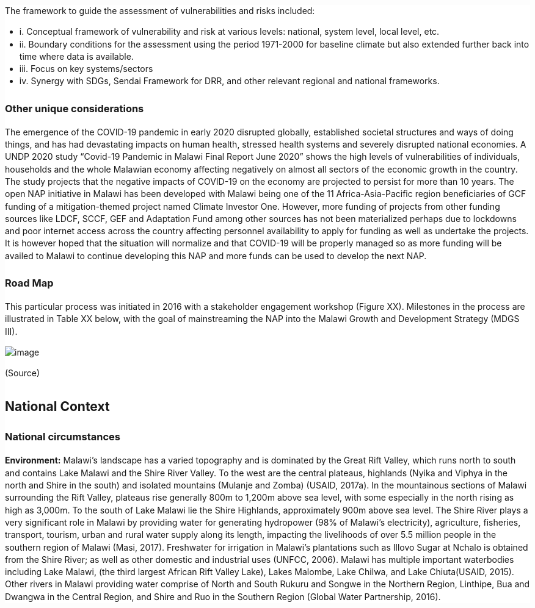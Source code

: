 The framework to guide the assessment of vulnerabilities and risks included:
- i. Conceptual framework of vulnerability and risk at various levels: national, system level, local level, etc.
- ii. Boundary conditions for the assessment using the period 1971-2000 for baseline climate but also extended further back into time where data is 
    available.
- iii. Focus on key systems/sectors
- iv. Synergy with SDGs, Sendai Framework for DRR, and other relevant regional and national frameworks.

### Other unique considerations
The emergence of the COVID-19 pandemic in early 2020 disrupted globally, established societal structures and ways of doing things, and has had devastating 
impacts on human health, stressed health systems and severely disrupted national economies. A UNDP 2020 study “Covid-19 Pandemic in Malawi Final Report June 
2020” shows the high levels of vulnerabilities of individuals, households and the whole Malawian economy affecting negatively on almost all sectors of the 
economic growth in the country. The study projects that the negative impacts of COVID-19 on the economy are projected to persist for more than 10 years. The open 
NAP initiative in Malawi has been developed with Malawi being one of the 11 Africa-Asia-Pacific region beneficiaries of GCF funding of a mitigation-themed 
project named Climate Investor One. However, more funding of projects from other funding sources like LDCF, SCCF, GEF and Adaptation Fund among other sources has 
not been materialized perhaps due to lockdowns and poor internet access across the country affecting personnel availability to apply for funding as well as 
undertake the projects. It is however hoped that the situation will normalize and that COVID-19 will be properly managed so as more funding will be availed to 
Malawi to continue developing this NAP and more funds can be used to develop the next NAP.

### Road Map
This particular process was initiated in 2016 with a stakeholder engagement workshop (Figure XX). Milestones in the process are illustrated in Table XX below, 
with the goal of mainstreaming the NAP into the Malawi Growth and Development Strategy (MDGS III).

![image](https://user-images.githubusercontent.com/64316315/109621106-f0034d80-7b3a-11eb-84ee-6ad320b78500.png)

(Source)



## National Context

### National circumstances
**Environment:** Malawi’s landscape has a varied topography and is dominated by the Great Rift Valley, which runs north to south and contains Lake Malawi and the Shire River Valley. To the west are the central plateaus, highlands (Nyika and Viphya in the north and Shire in the south) and isolated mountains (Mulanje and Zomba) (USAID, 2017a). In the mountainous sections of Malawi surrounding the Rift Valley, plateaus rise generally 800m to 1,200m above sea level, with some especially in the north rising as high as 3,000m. To the south of Lake Malawi lie the Shire Highlands, approximately 900m above sea level. The Shire River plays a very significant role in Malawi by providing water for generating hydropower (98% of Malawi’s electricity), agriculture, fisheries, transport, tourism, urban and rural water supply along its length, impacting the livelihoods of over 5.5 million people in the southern region of Malawi (Masi, 2017). Freshwater for irrigation in Malawi’s plantations such as Illovo Sugar at Nchalo is obtained from the Shire River; as well as other domestic and industrial uses (UNFCC, 2006). Malawi has multiple important waterbodies including Lake Malawi, (the third largest African Rift Valley Lake), Lakes Malombe, Lake Chilwa, and Lake Chiuta(USAID, 2015). Other rivers in Malawi providing water comprise of North and South Rukuru and Songwe in the Northern Region, Linthipe, Bua and Dwangwa in the Central Region, and Shire and Ruo in the Southern Region (Global Water Partnership, 2016).

